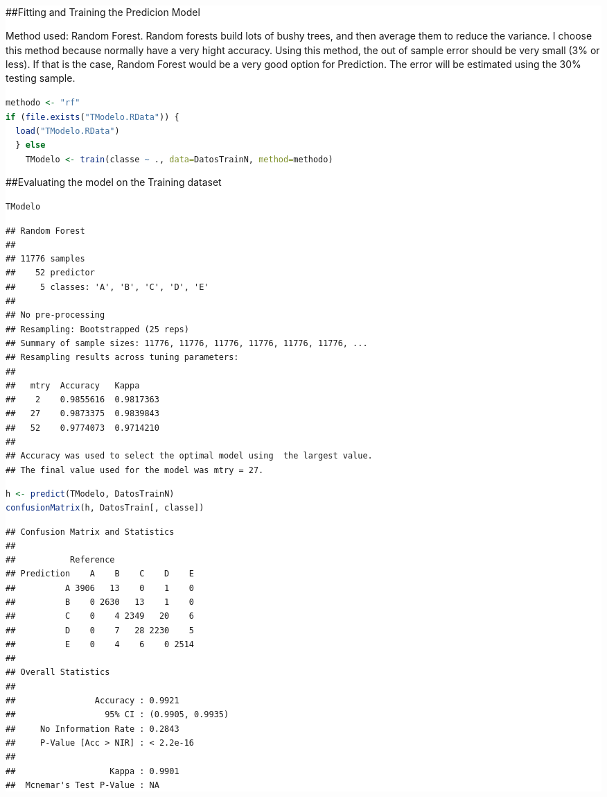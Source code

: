 ##Fitting and Training the Predicion Model

Method used: Random Forest. Random forests build lots of bushy trees, and then average them to reduce the variance. I choose this method because normally have a very hight accuracy. Using this method, the out of sample error should be very small (3% or less). If that is the case, Random Forest would be a very good option for Prediction. The error will be estimated using the 30% testing sample. 



```r
methodo <- "rf"
if (file.exists("TModelo.RData")) {
  load("TModelo.RData") 
  } else 
    TModelo <- train(classe ~ ., data=DatosTrainN, method=methodo)
```

##Evaluating the model on the Training dataset

```r
TModelo
```

```
## Random Forest 
## 
## 11776 samples
##    52 predictor
##     5 classes: 'A', 'B', 'C', 'D', 'E' 
## 
## No pre-processing
## Resampling: Bootstrapped (25 reps) 
## Summary of sample sizes: 11776, 11776, 11776, 11776, 11776, 11776, ... 
## Resampling results across tuning parameters:
## 
##   mtry  Accuracy   Kappa    
##    2    0.9855616  0.9817363
##   27    0.9873375  0.9839843
##   52    0.9774073  0.9714210
## 
## Accuracy was used to select the optimal model using  the largest value.
## The final value used for the model was mtry = 27.
```

```r
h <- predict(TModelo, DatosTrainN)
confusionMatrix(h, DatosTrain[, classe])
```

```
## Confusion Matrix and Statistics
## 
##           Reference
## Prediction    A    B    C    D    E
##          A 3906   13    0    1    0
##          B    0 2630   13    1    0
##          C    0    4 2349   20    6
##          D    0    7   28 2230    5
##          E    0    4    6    0 2514
## 
## Overall Statistics
##                                           
##                Accuracy : 0.9921          
##                  95% CI : (0.9905, 0.9935)
##     No Information Rate : 0.2843          
##     P-Value [Acc > NIR] : < 2.2e-16       
##                                           
##                   Kappa : 0.9901          
##  Mcnemar's Test P-Value : NA              
```